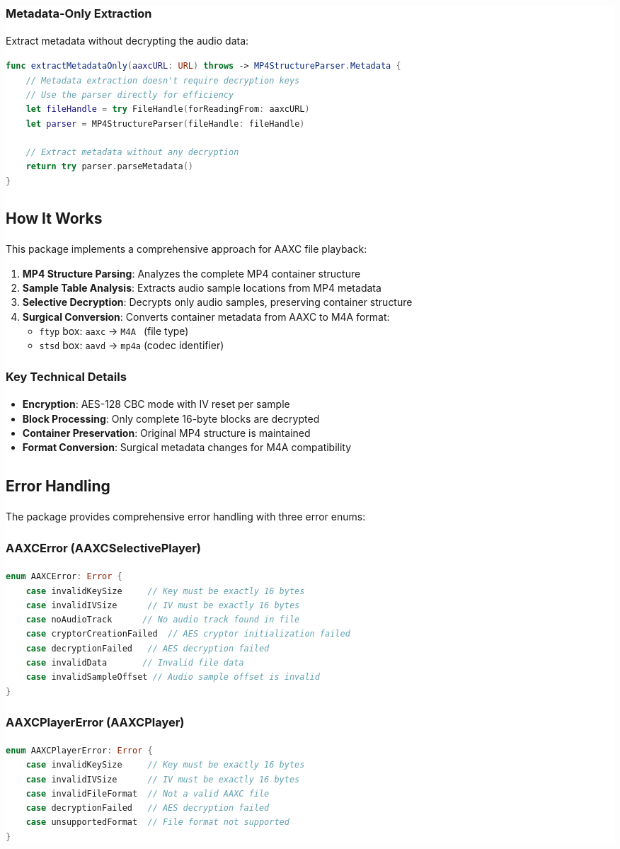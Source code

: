 ### Metadata-Only Extraction

Extract metadata without decrypting the audio data:

```swift
func extractMetadataOnly(aaxcURL: URL) throws -> MP4StructureParser.Metadata {
    // Metadata extraction doesn't require decryption keys
    // Use the parser directly for efficiency
    let fileHandle = try FileHandle(forReadingFrom: aaxcURL)
    let parser = MP4StructureParser(fileHandle: fileHandle)
    
    // Extract metadata without any decryption
    return try parser.parseMetadata()
}
```

## How It Works

This package implements a comprehensive approach for AAXC file playback:

1. **MP4 Structure Parsing**: Analyzes the complete MP4 container structure
2. **Sample Table Analysis**: Extracts audio sample locations from MP4 metadata
3. **Selective Decryption**: Decrypts only audio samples, preserving container structure
4. **Surgical Conversion**: Converts container metadata from AAXC to M4A format:
   - `ftyp` box: `aaxc` → `M4A ` (file type)
   - `stsd` box: `aavd` → `mp4a` (codec identifier)

### Key Technical Details

- **Encryption**: AES-128 CBC mode with IV reset per sample
- **Block Processing**: Only complete 16-byte blocks are decrypted
- **Container Preservation**: Original MP4 structure is maintained
- **Format Conversion**: Surgical metadata changes for M4A compatibility

## Error Handling

The package provides comprehensive error handling with three error enums:

### AAXCError (AAXCSelectivePlayer)
```swift
enum AAXCError: Error {
    case invalidKeySize     // Key must be exactly 16 bytes
    case invalidIVSize      // IV must be exactly 16 bytes
    case noAudioTrack      // No audio track found in file
    case cryptorCreationFailed  // AES cryptor initialization failed
    case decryptionFailed   // AES decryption failed
    case invalidData       // Invalid file data
    case invalidSampleOffset // Audio sample offset is invalid
}
```

### AAXCPlayerError (AAXCPlayer)
```swift
enum AAXCPlayerError: Error {
    case invalidKeySize     // Key must be exactly 16 bytes
    case invalidIVSize      // IV must be exactly 16 bytes
    case invalidFileFormat  // Not a valid AAXC file
    case decryptionFailed   // AES decryption failed
    case unsupportedFormat  // File format not supported
}
```
